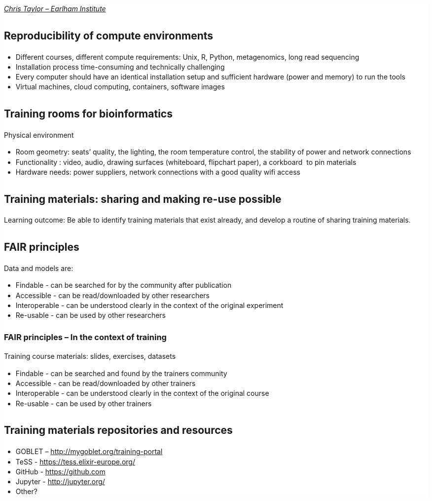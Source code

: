 [_Chris Taylor – Earlham Institute_](https://www.mygoblet.org/training-portal/materials/train-trainer-course-materials)


## Reproducibility of compute environments

- Different courses, different compute requirements: Unix, R, Python, metagenomics, long read sequencing
- Installation process time-consuming and technically challenging
- Every computer should have an identical installation setup and sufficient hardware (power and memory) to run the tools 
- Virtual machines, cloud computing, containers, software images


## Training rooms for bioinformatics

Physical environment 
- Room geometry: seats’ quality, the lighting, the room temperature control, the stability of power and network connections
- Functionality : video, audio, drawing surfaces (whiteboard, flipchart paper), a corkboard  to pin materials 
- Hardware needs: power suppliers, network connections with a good quality wifi access


## Training materials: sharing and making re-use possible

Learning outcome: Be able to identify training materials that exist already, and develop a routine of sharing training materials.


## FAIR principles

Data and models are:
- Findable - can be searched for by the community after publication
- Accessible - can be read/downloaded by other researchers
- Interoperable - can be understood clearly in the context of the original experiment
- Re-usable - can be used by other researchers


### FAIR principles – In the context of training

Training course materials: slides, exercises, datasets
- Findable - can be searched and found by the trainers community
- Accessible - can be read/downloaded by other trainers
- Interoperable - can be understood clearly in the context of the original course
- Re-usable - can be used by other trainers


## Training materials repositories and resources

- GOBLET – http://mygoblet.org/training-portal
- TeSS - https://tess.elixir-europe.org/
- GitHub - https://github.com
- Jupyter - http://jupyter.org/
- Other?
